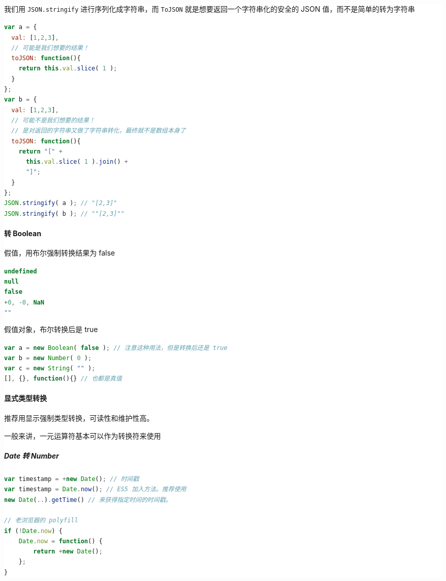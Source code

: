 我们用 `JSON.stringify` 进行序列化成字符串，而 `ToJSON` 就是想要返回一个字符串化的安全的 JSON 值，而不是简单的转为字符串

```js
var a = {
  val: [1,2,3],
  // 可能是我们想要的结果！
  toJSON: function(){
    return this.val.slice( 1 );
  }
};
var b = {
  val: [1,2,3],
  // 可能不是我们想要的结果！
  // 是对返回的字符串又做了字符串转化，最终就不是数组本身了
  toJSON: function(){
    return "[" +
      this.val.slice( 1 ).join() +
      "]";
  }
};
JSON.stringify( a ); // "[2,3]"
JSON.stringify( b ); // ""[2,3]""
```



#### 转 Boolean

假值，用布尔强制转换结果为 false

```js
undefined
null
false
+0, -0, NaN
""
```

假值对象，布尔转换后是 true

```js
var a = new Boolean( false ); // 注意这种用法，但是转换后还是 true
var b = new Number( 0 );
var c = new String( "" );
[], {}, function(){} // 也都是真值
```



#### 显式类型转换

推荐用显示强制类型转换，可读性和维护性高。

一般来讲，一元运算符基本可以作为转换符来使用

##### Date 转 Number

```js
var timestamp = +new Date(); // 时间戳
var timestamp = Date.now(); // ES5 加入方法。推荐使用
new Date(..).getTime() // 来获得指定时间的时间戳。

// 老浏览器的 polyfill
if (!Date.now) {
    Date.now = function() {
        return +new Date();
    };
}
```
